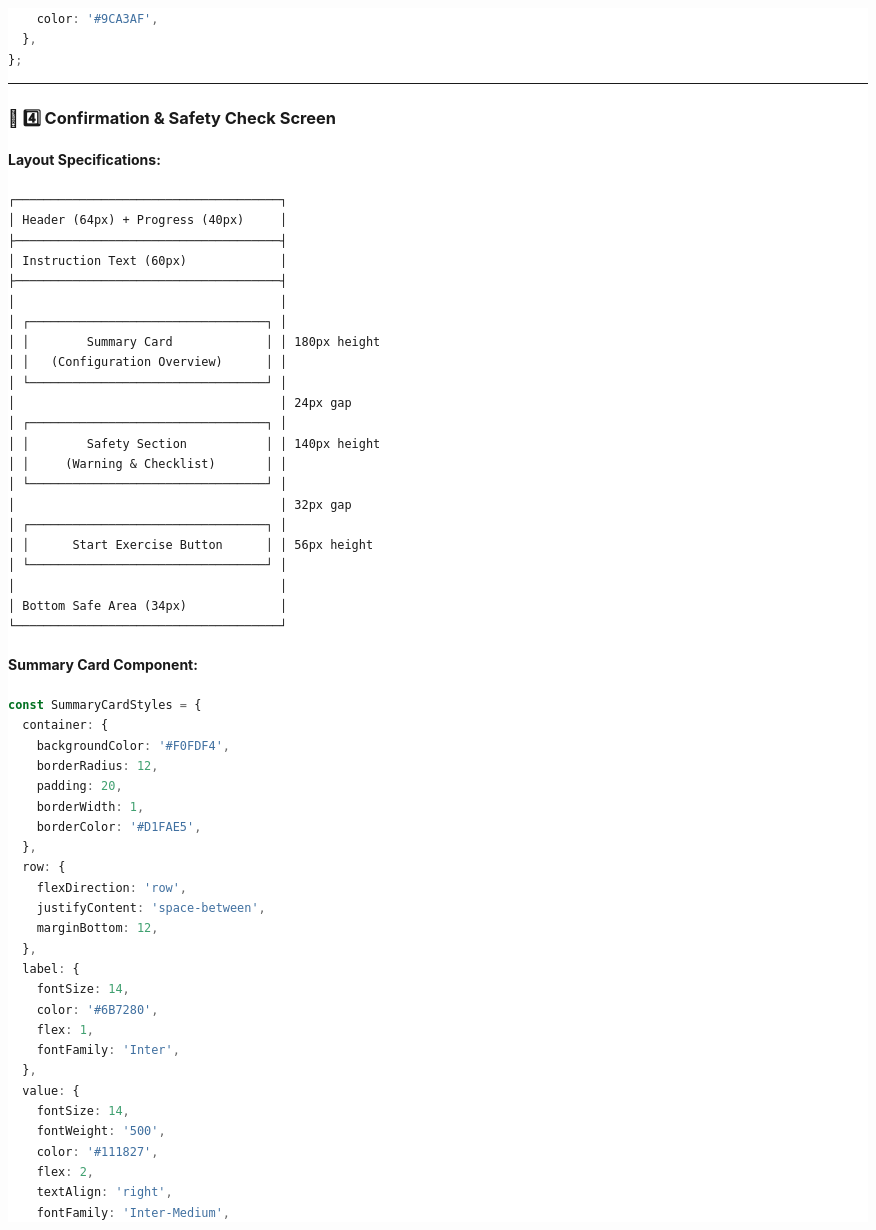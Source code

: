 ```typescript
    color: '#9CA3AF',
  },
};
```

---

### 📱 **4️⃣ Confirmation & Safety Check Screen**

#### **Layout Specifications:**

```
┌─────────────────────────────────────┐
│ Header (64px) + Progress (40px)     │
├─────────────────────────────────────┤
│ Instruction Text (60px)             │
├─────────────────────────────────────┤
│                                     │
│ ┌─────────────────────────────────┐ │
│ │        Summary Card             │ │ 180px height
│ │   (Configuration Overview)      │ │
│ └─────────────────────────────────┘ │
│                                     │ 24px gap
│ ┌─────────────────────────────────┐ │
│ │        Safety Section           │ │ 140px height
│ │     (Warning & Checklist)       │ │
│ └─────────────────────────────────┘ │
│                                     │ 32px gap
│ ┌─────────────────────────────────┐ │
│ │      Start Exercise Button      │ │ 56px height
│ └─────────────────────────────────┘ │
│                                     │
│ Bottom Safe Area (34px)             │
└─────────────────────────────────────┘
```

#### **Summary Card Component:**

```typescript
const SummaryCardStyles = {
  container: {
    backgroundColor: '#F0FDF4',
    borderRadius: 12,
    padding: 20,
    borderWidth: 1,
    borderColor: '#D1FAE5',
  },
  row: {
    flexDirection: 'row',
    justifyContent: 'space-between',
    marginBottom: 12,
  },
  label: {
    fontSize: 14,
    color: '#6B7280',
    flex: 1,
    fontFamily: 'Inter',
  },
  value: {
    fontSize: 14,
    fontWeight: '500',
    color: '#111827',
    flex: 2,
    textAlign: 'right',
    fontFamily: 'Inter-Medium',
```